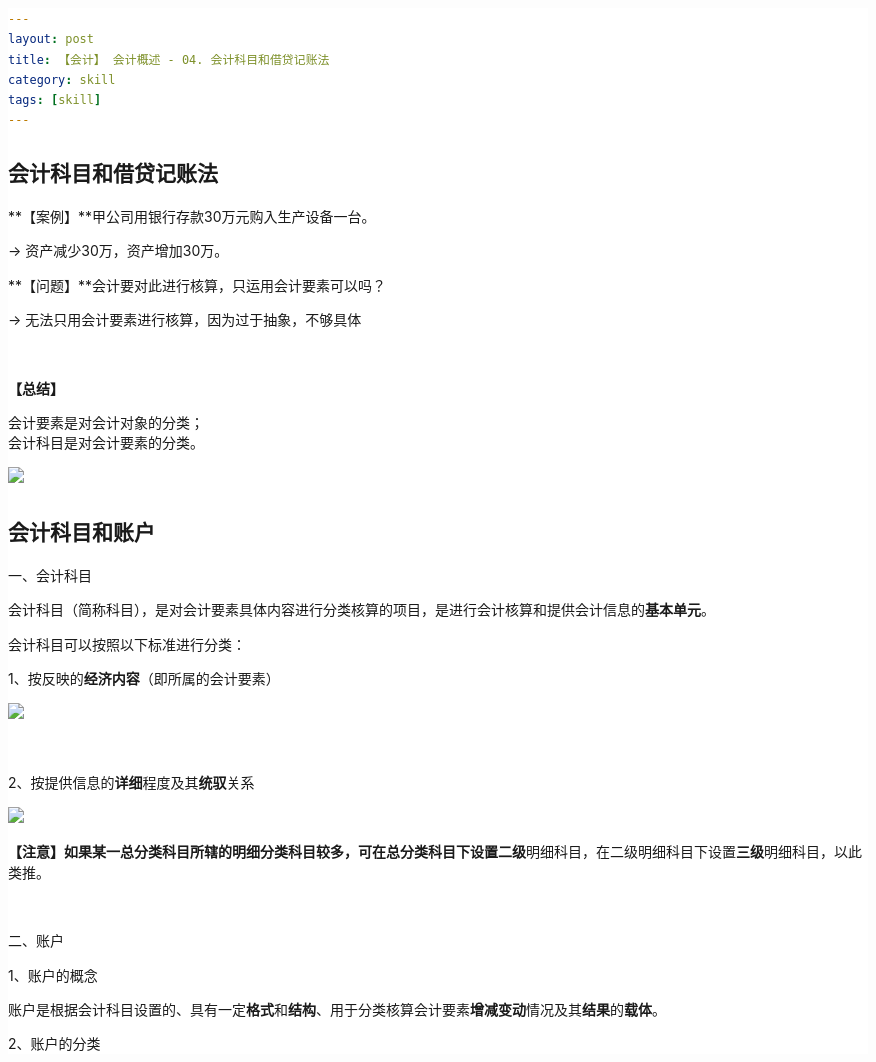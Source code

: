 ```yaml
---
layout: post
title: 【会计】 会计概述 - 04. 会计科目和借贷记账法
category: skill
tags: [skill]
---
```


## 会计科目和借贷记账法

**【案例】**甲公司用银行存款30万元购入生产设备一台。

→ 资产减少30万，资产增加30万。

**【问题】**会计要对此进行核算，只运用会计要素可以吗？

→ 无法只用会计要素进行核算，因为过于抽象，不够具体

<br>

**【总结】**

会计要素是对会计对象的分类；<br>
会计科目是对会计要素的分类。

![](http://www.hauchenglee.com/assets/images/skill/accounting/one/会计科目.png)

## 会计科目和账户

一、会计科目

会计科目（简称科目），是对会计要素具体内容进行分类核算的项目，是进行会计核算和提供会计信息的**基本单元**。

会计科目可以按照以下标准进行分类：

1、按反映的**经济内容**（即所属的会计要素）

![](http://www.hauchenglee.com/assets/images/skill/accounting/one/会计科目分类1.png)

<br>

2、按提供信息的**详细**程度及其**统驭**关系

![](http://www.hauchenglee.com/assets/images/skill/accounting/one/会计科目分类2.png)

**【注意】**如果某一总分类科目所辖的明细分类科目较多，可在总分类科目下设置**二级**明细科目，在二级明细科目下设置**三级**明细科目，以此类推。

<br>

二、账户

1、账户的概念

账户是根据会计科目设置的、具有一定**格式**和**结构**、用于分类核算会计要素**增减变动**情况及其**结果**的**载体**。

2、账户的分类
